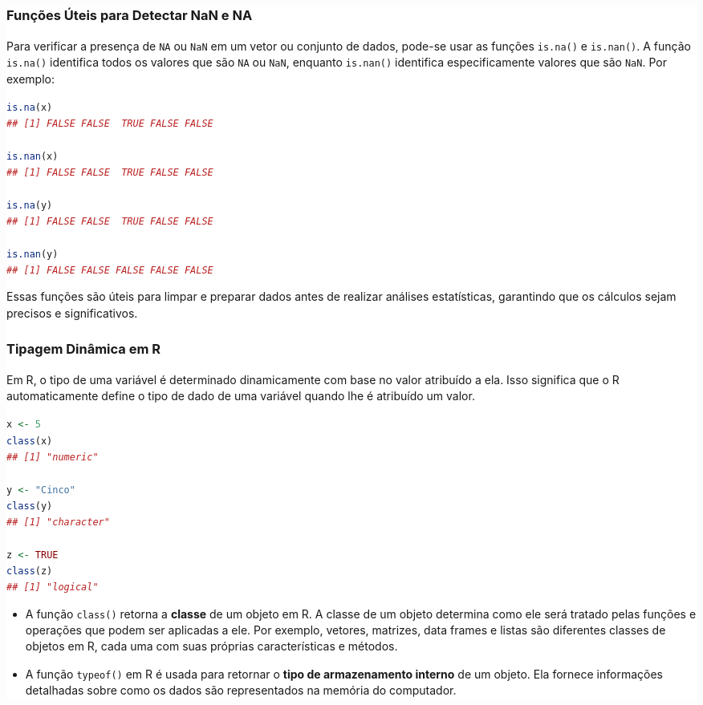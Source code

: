### Funções Úteis para Detectar NaN e NA

Para verificar a presença de `NA` ou `NaN` em um vetor ou conjunto de
dados, pode-se usar as funções `is.na()` e `is.nan()`. A função
`is.na()` identifica todos os valores que são `NA` ou `NaN`, enquanto
`is.nan()` identifica especificamente valores que são `NaN`. Por
exemplo:


``` r
is.na(x)
## [1] FALSE FALSE  TRUE FALSE FALSE

is.nan(x) 
## [1] FALSE FALSE  TRUE FALSE FALSE

is.na(y)
## [1] FALSE FALSE  TRUE FALSE FALSE

is.nan(y)
## [1] FALSE FALSE FALSE FALSE FALSE
```

Essas funções são úteis para limpar e preparar dados antes de realizar
análises estatísticas, garantindo que os cálculos sejam precisos e
significativos.

### Tipagem Dinâmica em R

Em R, o tipo de uma variável é determinado dinamicamente com base no
valor atribuído a ela. Isso significa que o R automaticamente define o
tipo de dado de uma variável quando lhe é atribuído um valor.


``` r
x <- 5         
class(x) 
## [1] "numeric"

y <- "Cinco"   
class(y) 
## [1] "character"

z <- TRUE  
class(z) 
## [1] "logical"
```

-   A função `class()` retorna a **classe** de um objeto em R. A classe
    de um objeto determina como ele será tratado pelas funções e
    operações que podem ser aplicadas a ele. Por exemplo, vetores,
    matrizes, data frames e listas são diferentes classes de objetos em
    R, cada uma com suas próprias características e métodos.

-   A função `typeof()` em R é usada para retornar o **tipo de
    armazenamento interno** de um objeto. Ela fornece informações
    detalhadas sobre como os dados são representados na memória do
    computador.
